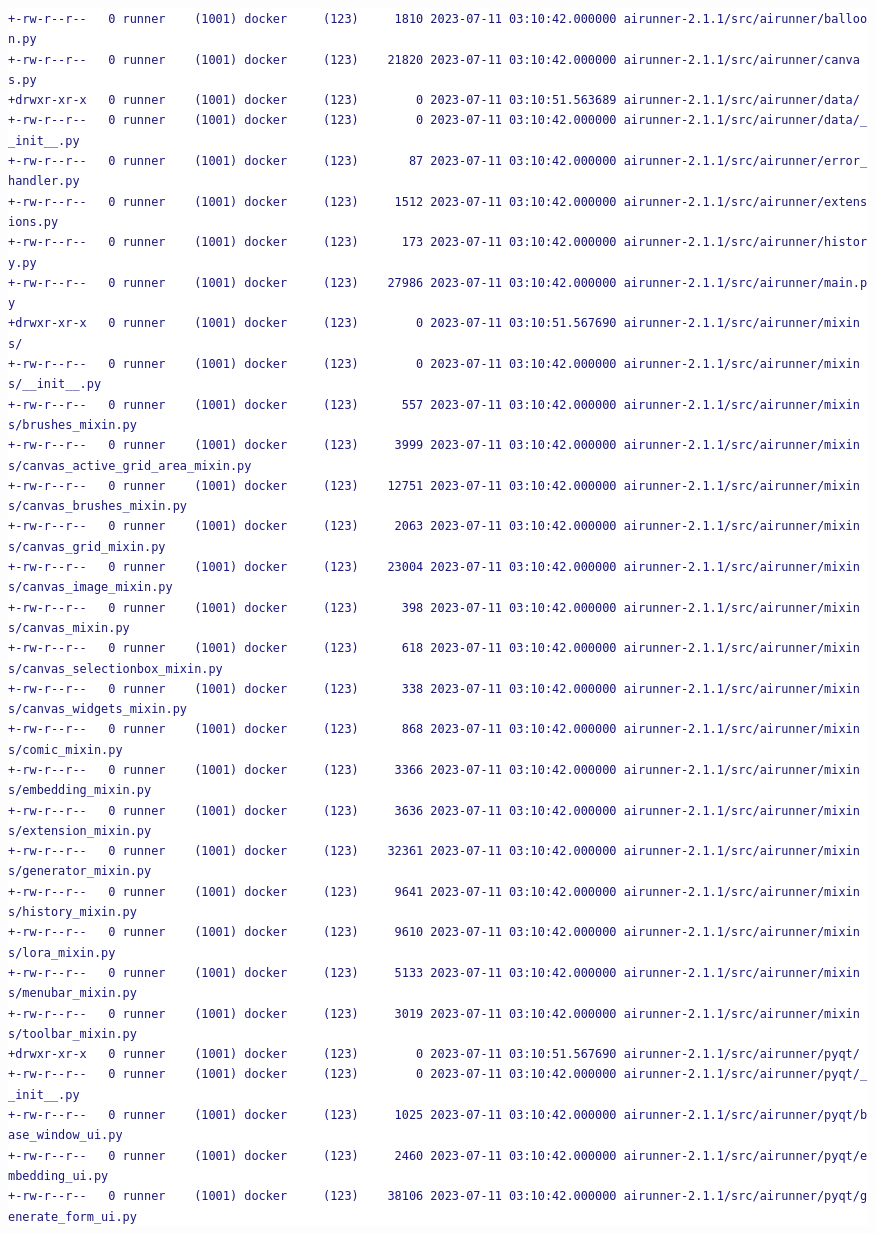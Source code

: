 ```diff
+-rw-r--r--   0 runner    (1001) docker     (123)     1810 2023-07-11 03:10:42.000000 airunner-2.1.1/src/airunner/balloon.py
+-rw-r--r--   0 runner    (1001) docker     (123)    21820 2023-07-11 03:10:42.000000 airunner-2.1.1/src/airunner/canvas.py
+drwxr-xr-x   0 runner    (1001) docker     (123)        0 2023-07-11 03:10:51.563689 airunner-2.1.1/src/airunner/data/
+-rw-r--r--   0 runner    (1001) docker     (123)        0 2023-07-11 03:10:42.000000 airunner-2.1.1/src/airunner/data/__init__.py
+-rw-r--r--   0 runner    (1001) docker     (123)       87 2023-07-11 03:10:42.000000 airunner-2.1.1/src/airunner/error_handler.py
+-rw-r--r--   0 runner    (1001) docker     (123)     1512 2023-07-11 03:10:42.000000 airunner-2.1.1/src/airunner/extensions.py
+-rw-r--r--   0 runner    (1001) docker     (123)      173 2023-07-11 03:10:42.000000 airunner-2.1.1/src/airunner/history.py
+-rw-r--r--   0 runner    (1001) docker     (123)    27986 2023-07-11 03:10:42.000000 airunner-2.1.1/src/airunner/main.py
+drwxr-xr-x   0 runner    (1001) docker     (123)        0 2023-07-11 03:10:51.567690 airunner-2.1.1/src/airunner/mixins/
+-rw-r--r--   0 runner    (1001) docker     (123)        0 2023-07-11 03:10:42.000000 airunner-2.1.1/src/airunner/mixins/__init__.py
+-rw-r--r--   0 runner    (1001) docker     (123)      557 2023-07-11 03:10:42.000000 airunner-2.1.1/src/airunner/mixins/brushes_mixin.py
+-rw-r--r--   0 runner    (1001) docker     (123)     3999 2023-07-11 03:10:42.000000 airunner-2.1.1/src/airunner/mixins/canvas_active_grid_area_mixin.py
+-rw-r--r--   0 runner    (1001) docker     (123)    12751 2023-07-11 03:10:42.000000 airunner-2.1.1/src/airunner/mixins/canvas_brushes_mixin.py
+-rw-r--r--   0 runner    (1001) docker     (123)     2063 2023-07-11 03:10:42.000000 airunner-2.1.1/src/airunner/mixins/canvas_grid_mixin.py
+-rw-r--r--   0 runner    (1001) docker     (123)    23004 2023-07-11 03:10:42.000000 airunner-2.1.1/src/airunner/mixins/canvas_image_mixin.py
+-rw-r--r--   0 runner    (1001) docker     (123)      398 2023-07-11 03:10:42.000000 airunner-2.1.1/src/airunner/mixins/canvas_mixin.py
+-rw-r--r--   0 runner    (1001) docker     (123)      618 2023-07-11 03:10:42.000000 airunner-2.1.1/src/airunner/mixins/canvas_selectionbox_mixin.py
+-rw-r--r--   0 runner    (1001) docker     (123)      338 2023-07-11 03:10:42.000000 airunner-2.1.1/src/airunner/mixins/canvas_widgets_mixin.py
+-rw-r--r--   0 runner    (1001) docker     (123)      868 2023-07-11 03:10:42.000000 airunner-2.1.1/src/airunner/mixins/comic_mixin.py
+-rw-r--r--   0 runner    (1001) docker     (123)     3366 2023-07-11 03:10:42.000000 airunner-2.1.1/src/airunner/mixins/embedding_mixin.py
+-rw-r--r--   0 runner    (1001) docker     (123)     3636 2023-07-11 03:10:42.000000 airunner-2.1.1/src/airunner/mixins/extension_mixin.py
+-rw-r--r--   0 runner    (1001) docker     (123)    32361 2023-07-11 03:10:42.000000 airunner-2.1.1/src/airunner/mixins/generator_mixin.py
+-rw-r--r--   0 runner    (1001) docker     (123)     9641 2023-07-11 03:10:42.000000 airunner-2.1.1/src/airunner/mixins/history_mixin.py
+-rw-r--r--   0 runner    (1001) docker     (123)     9610 2023-07-11 03:10:42.000000 airunner-2.1.1/src/airunner/mixins/lora_mixin.py
+-rw-r--r--   0 runner    (1001) docker     (123)     5133 2023-07-11 03:10:42.000000 airunner-2.1.1/src/airunner/mixins/menubar_mixin.py
+-rw-r--r--   0 runner    (1001) docker     (123)     3019 2023-07-11 03:10:42.000000 airunner-2.1.1/src/airunner/mixins/toolbar_mixin.py
+drwxr-xr-x   0 runner    (1001) docker     (123)        0 2023-07-11 03:10:51.567690 airunner-2.1.1/src/airunner/pyqt/
+-rw-r--r--   0 runner    (1001) docker     (123)        0 2023-07-11 03:10:42.000000 airunner-2.1.1/src/airunner/pyqt/__init__.py
+-rw-r--r--   0 runner    (1001) docker     (123)     1025 2023-07-11 03:10:42.000000 airunner-2.1.1/src/airunner/pyqt/base_window_ui.py
+-rw-r--r--   0 runner    (1001) docker     (123)     2460 2023-07-11 03:10:42.000000 airunner-2.1.1/src/airunner/pyqt/embedding_ui.py
+-rw-r--r--   0 runner    (1001) docker     (123)    38106 2023-07-11 03:10:42.000000 airunner-2.1.1/src/airunner/pyqt/generate_form_ui.py
```